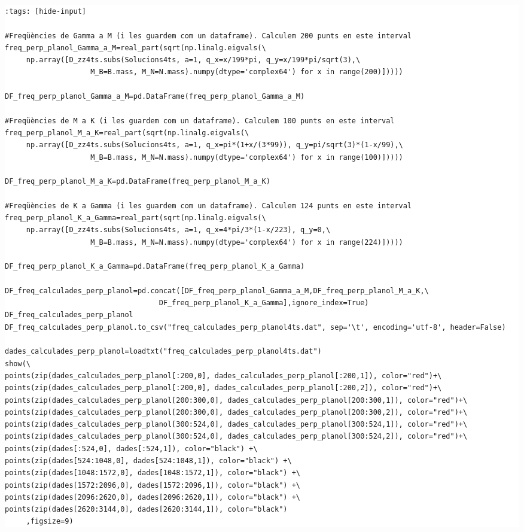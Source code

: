 ```{code-cell} ipython3
:tags: [hide-input]

#Freqüències de Gamma a M (i les guardem com un dataframe). Calculem 200 punts en este interval
freq_perp_planol_Gamma_a_M=real_part(sqrt(np.linalg.eigvals(\
     np.array([D_zz4ts.subs(Solucions4ts, a=1, q_x=x/199*pi, q_y=x/199*pi/sqrt(3),\
                    M_B=B.mass, M_N=N.mass).numpy(dtype='complex64') for x in range(200)]))))

DF_freq_perp_planol_Gamma_a_M=pd.DataFrame(freq_perp_planol_Gamma_a_M)

#Freqüències de M a K (i les guardem com un dataframe). Calculem 100 punts en este interval
freq_perp_planol_M_a_K=real_part(sqrt(np.linalg.eigvals(\
     np.array([D_zz4ts.subs(Solucions4ts, a=1, q_x=pi*(1+x/(3*99)), q_y=pi/sqrt(3)*(1-x/99),\
                    M_B=B.mass, M_N=N.mass).numpy(dtype='complex64') for x in range(100)]))))

DF_freq_perp_planol_M_a_K=pd.DataFrame(freq_perp_planol_M_a_K)

#Freqüències de K a Gamma (i les guardem com un dataframe). Calculem 124 punts en este interval
freq_perp_planol_K_a_Gamma=real_part(sqrt(np.linalg.eigvals(\
     np.array([D_zz4ts.subs(Solucions4ts, a=1, q_x=4*pi/3*(1-x/223), q_y=0,\
                    M_B=B.mass, M_N=N.mass).numpy(dtype='complex64') for x in range(224)]))))

DF_freq_perp_planol_K_a_Gamma=pd.DataFrame(freq_perp_planol_K_a_Gamma)

DF_freq_calculades_perp_planol=pd.concat([DF_freq_perp_planol_Gamma_a_M,DF_freq_perp_planol_M_a_K,\
                                    DF_freq_perp_planol_K_a_Gamma],ignore_index=True)
DF_freq_calculades_perp_planol
DF_freq_calculades_perp_planol.to_csv("freq_calculades_perp_planol4ts.dat", sep='\t', encoding='utf-8', header=False)

dades_calculades_perp_planol=loadtxt("freq_calculades_perp_planol4ts.dat")
show(\
points(zip(dades_calculades_perp_planol[:200,0], dades_calculades_perp_planol[:200,1]), color="red")+\
points(zip(dades_calculades_perp_planol[:200,0], dades_calculades_perp_planol[:200,2]), color="red")+\
points(zip(dades_calculades_perp_planol[200:300,0], dades_calculades_perp_planol[200:300,1]), color="red")+\
points(zip(dades_calculades_perp_planol[200:300,0], dades_calculades_perp_planol[200:300,2]), color="red")+\
points(zip(dades_calculades_perp_planol[300:524,0], dades_calculades_perp_planol[300:524,1]), color="red")+\
points(zip(dades_calculades_perp_planol[300:524,0], dades_calculades_perp_planol[300:524,2]), color="red")+\
points(zip(dades[:524,0], dades[:524,1]), color="black") +\
points(zip(dades[524:1048,0], dades[524:1048,1]), color="black") +\
points(zip(dades[1048:1572,0], dades[1048:1572,1]), color="black") +\
points(zip(dades[1572:2096,0], dades[1572:2096,1]), color="black") +\
points(zip(dades[2096:2620,0], dades[2096:2620,1]), color="black") +\
points(zip(dades[2620:3144,0], dades[2620:3144,1]), color="black")     
     ,figsize=9) 
```
